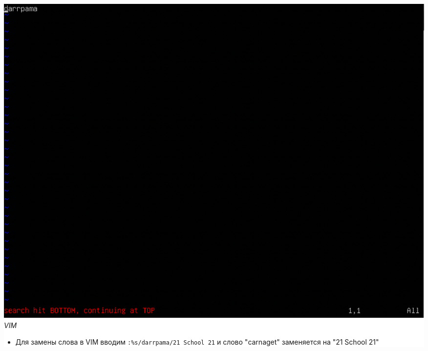 ![VIM](images/P7-7.1.png)<br>*VIM*<br>

* Для замены слова в VIM вводим `:%s/darrpama/21 School 21` и слово "carnaget" заменяется на "21 School 21"
